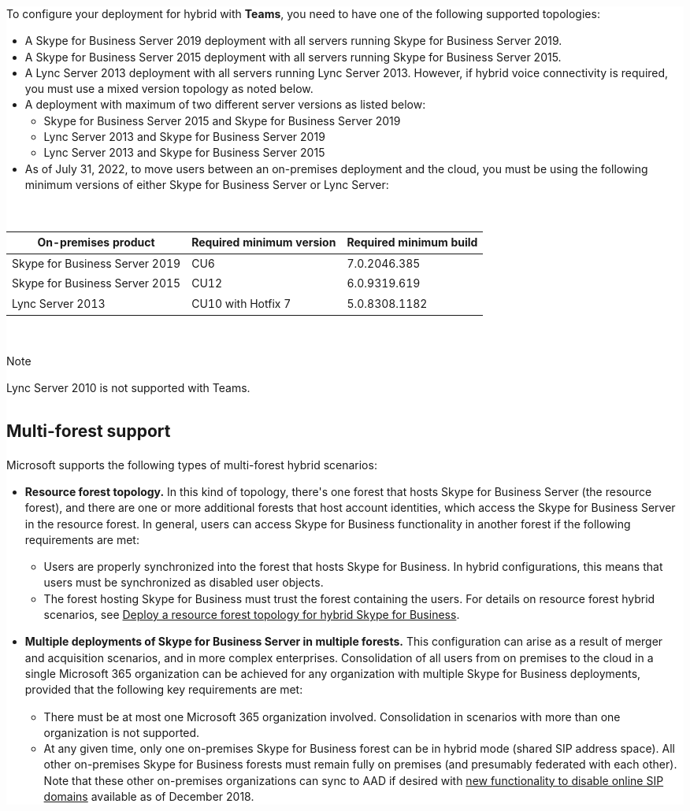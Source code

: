 To configure your deployment for hybrid with **Teams**, you need to have one of the following supported topologies:

- A Skype for Business Server 2019 deployment with all servers running Skype for Business Server 2019.
- A Skype for Business Server 2015 deployment with all servers running Skype for Business Server 2015.
- A Lync Server 2013 deployment with all servers running Lync Server 2013.  However, if hybrid voice connectivity is required, you must use a mixed version topology as noted below.
- A deployment with maximum of two different server versions as listed below:
  - Skype for Business Server 2015 and Skype for Business Server 2019
  - Lync Server 2013 and Skype for Business Server 2019
  - Lync Server 2013 and Skype for Business Server 2015
- As of July 31, 2022, to move users between an on-premises deployment and the cloud, you must be using the following minimum versions of either Skype for Business Server or Lync Server:
</br>

|On-premises product|Required minimum version|Required minimum build|
|---|---|---|
|Skype for Business Server 2019| CU6 |7.0.2046.385|
|Skype for Business Server 2015| CU12|6.0.9319.619|
|Lync Server 2013| CU10 with Hotfix 7|5.0.8308.1182|

</br>

> [!NOTE]
> Lync Server 2010 is not supported with Teams.

## Multi-forest support

<a name="BKMK_MultiForest"> </a>

Microsoft supports the following types of multi-forest hybrid scenarios:

- **Resource forest topology.** In this kind of topology, there's one forest that hosts Skype for Business Server (the resource forest), and there are one or more additional forests that host account identities, which access the Skype for Business Server in the resource forest. In general, users can access Skype for Business functionality in another forest if the following requirements are met:
  - Users are properly synchronized into the forest that hosts Skype for Business. In hybrid configurations, this means that users must be synchronized as disabled user objects.
  - The forest hosting Skype for Business must trust the forest containing the users.
    For details on resource forest hybrid scenarios, see [Deploy a resource forest topology for hybrid Skype for Business](configure-a-multi-forest-environment-for-hybrid.md).

- **Multiple deployments of Skype for Business Server in multiple forests.** This configuration can arise as a result of merger and acquisition scenarios, and in more complex enterprises. Consolidation of all users from on premises to the cloud in a single Microsoft 365 organization can be achieved for any organization with multiple Skype for Business deployments, provided that the following key requirements are met:
  - There must be at most one Microsoft 365 organization involved. Consolidation in scenarios with more than one organization is not supported.
  - At any given time, only one on-premises Skype for Business forest can be in hybrid mode (shared SIP address space). All other on-premises Skype for Business forests must remain fully on premises (and presumably federated with each other). Note that these other on-premises organizations can sync to AAD if desired with [new functionality to disable online SIP domains](/powershell/module/skype/disable-csonlinesipdomain) available as of December 2018.
